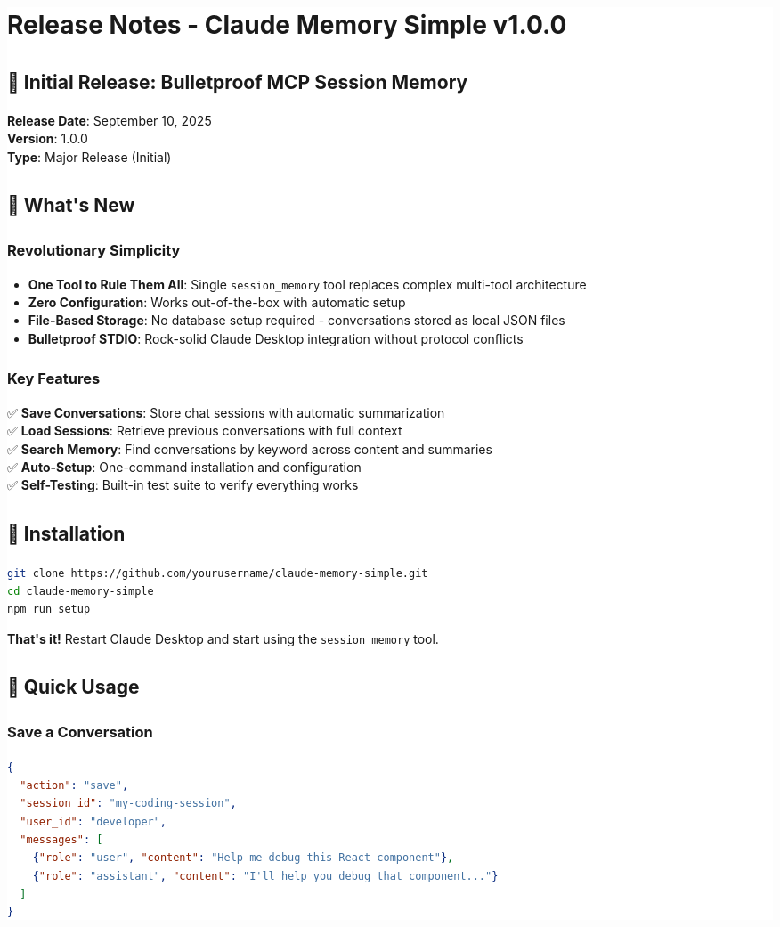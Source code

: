 # Release Notes - Claude Memory Simple v1.0.0

## 🎉 Initial Release: Bulletproof MCP Session Memory

**Release Date**: September 10, 2025  
**Version**: 1.0.0  
**Type**: Major Release (Initial)

## 🌟 What's New

### Revolutionary Simplicity
- **One Tool to Rule Them All**: Single `session_memory` tool replaces complex multi-tool architecture
- **Zero Configuration**: Works out-of-the-box with automatic setup
- **File-Based Storage**: No database setup required - conversations stored as local JSON files
- **Bulletproof STDIO**: Rock-solid Claude Desktop integration without protocol conflicts

### Key Features
✅ **Save Conversations**: Store chat sessions with automatic summarization  
✅ **Load Sessions**: Retrieve previous conversations with full context  
✅ **Search Memory**: Find conversations by keyword across content and summaries  
✅ **Auto-Setup**: One-command installation and configuration  
✅ **Self-Testing**: Built-in test suite to verify everything works  

## 🚀 Installation

```bash
git clone https://github.com/yourusername/claude-memory-simple.git
cd claude-memory-simple
npm run setup
```

**That's it!** Restart Claude Desktop and start using the `session_memory` tool.

## 📖 Quick Usage

### Save a Conversation
```json
{
  "action": "save",
  "session_id": "my-coding-session",
  "user_id": "developer",
  "messages": [
    {"role": "user", "content": "Help me debug this React component"},
    {"role": "assistant", "content": "I'll help you debug that component..."}
  ]
}
```
